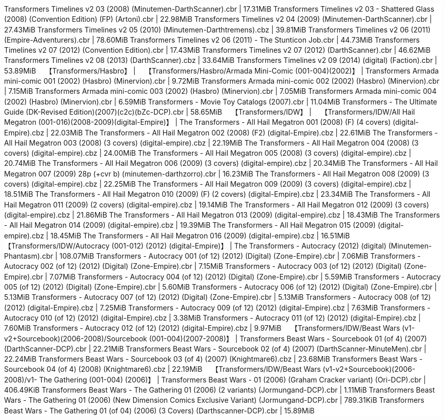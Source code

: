 Transformers Timelines v2 03 (2008) (Minutemen-DarthScanner).cbr | 17.31MiB
Transformers Timelines v2 03 - Shattered Glass (2008) (Convention Edition) (FP) (Artoni).cbr | 22.98MiB
Transformers Timelines v2 04 (2009) (Minutemen-DarthScanner).cbr | 27.43MiB
Transformers Timelines v2 05 (2010) (Minutemen-Darthtremens).cbz | 39.81MiB
Transformers Timelines v2 06 (2011) (Empire-Adventurers).cbr | 78.60MiB
Transformers Timelines v2 06 (2011) - The Stunticon Job.cbr | 44.73MiB
Transformers Timelines v2 07 (2012) (Convention Edition).cbr | 17.43MiB
Transformers Timelines v2 07 (2012) (DarthScanner).cbr | 46.62MiB
Transformers Timelines v2 08 (2013) (DarthScanner).cbz | 33.64MiB
Transformers Timelines v2 09 (2014) (digital) (Faction).cbr | 53.89MiB
&emsp;【Transformers/Hasbro】 | 
&emsp;【Transformers/Hasbro/Armada Mini-Comic (001-004)(2002)】 | 
Transformers Armada mini-comic 001 (2002) (Hasbro) (Minervion).cbr | 9.72MiB
Transformers Armada mini-comic 002 (2002) (Hasbro) (Minervion).cbr | 7.15MiB
Transformers Armada mini-comic 003 (2002) (Hasbro) (Minervion).cbr | 7.05MiB
Transformers Armada mini-comic 004 (2002) (Hasbro) (Minervion).cbr | 6.59MiB
Transformers - Movie Toy Catalogs (2007).cbr | 11.04MiB
Transformers - The Ultimate Guide (DK-Revised Edition)(2007)(c2c)(bZc-DCP).cbr | 58.65MiB
&emsp;【Transformers/IDW】 | 
&emsp;【Transformers/IDW/All Hail Megatron (001-016)(2008-2009)(digital-Empire)】 | 
The Transformers - All Hail Megatron 001 (2008) (F) (4 covers) (digital-Empire).cbz | 22.03MiB
The Transformers - All Hail Megatron 002 (2008) (F2) (digital-Empire).cbz | 22.61MiB
The Transformers - All Hail Megatron 003 (2008) (3 covers) (digital-empire).cbz | 22.19MiB
The Transformers - All Hail Megatron 004 (2008) (3 covers) (digital-empire).cbz | 24.00MiB
The Transformers - All Hail Megatron 005 (2008) (3 covers) (digital-empire).cbz | 20.74MiB
The Transformers - All Hail Megatron 006 (2009) (3 covers) (digital-empire).cbz | 20.34MiB
The Transformers - All Hail Megatron 007 (2009) 28p (+cvr b) (minutemen-darthzorro).cbr | 16.23MiB
The Transformers - All Hail Megatron 008 (2009) (3 covers) (digital-empire).cbz | 22.25MiB
The Transformers - All Hail Megatron 009 (2009) (3 covers) (digital-empire).cbz | 18.51MiB
The Transformers - All Hail Megatron 010 (2009) (F) (2 covers) (digital-Empire).cbz | 23.34MiB
The Transformers - All Hail Megatron 011 (2009) (2 covers) (digital-empire).cbz | 19.14MiB
The Transformers - All Hail Megatron 012 (2009) (3 covers) (digital-empire).cbz | 21.86MiB
The Transformers - All Hail Megatron 013 (2009) (digital-empire).cbz | 18.43MiB
The Transformers - All Hail Megatron 014 (2009) (digital-empire).cbz | 19.39MiB
The Transformers - All Hail Megatron 015 (2009) (digital-empire).cbz | 18.45MiB
The Transformers - All Hail Megatron 016 (2009) (digital-empire).cbz | 16.51MiB
&emsp;【Transformers/IDW/Autocracy (001-012) (2012) (digital-Empire)】 | 
The Transformers - Autocracy (2012) (digital) (Minutemen-Phantasm).cbr | 108.07MiB
Transformers - Autocracy 001 (of 12) (2012) (Digital) (Zone-Empire).cbr | 7.06MiB
Transformers - Autocracy 002 (of 12) (2012) (Digital) (Zone-Empire).cbr | 7.15MiB
Transformers - Autocracy 003 (of 12) (2012) (Digital) (Zone-Empire).cbr | 7.07MiB
Transformers - Autocracy 004 (of 12) (2012) (Digital) (Zone-Empire).cbr | 5.59MiB
Transformers - Autocracy 005 (of 12) (2012) (Digital) (Zone-Empire).cbr | 5.60MiB
Transformers - Autocracy 006 (of 12) (2012) (Digital) (Zone-Empire).cbr | 5.13MiB
Transformers - Autocracy 007 (of 12) (2012) (Digital) (Zone-Empire).cbr | 5.13MiB
Transformers - Autocracy 008 (of 12) (2012) (digital-Empire).cbz | 7.25MiB
Transformers - Autocracy 009 (of 12) (2012) (digital-Empire).cbz | 7.63MiB
Transformers - Autocracy 010 (of 12) (2012) (digital-Empire).cbz | 3.38MiB
Transformers - Autocracy 011 (of 12) (2012) (digital-Empire).cbz | 7.60MiB
Transformers - Autocracy 012 (of 12) (2012) (digital-Empire).cbz | 9.97MiB
&emsp;【Transformers/IDW/Beast Wars (v1-v2+Sourcebook)(2006-2008)/Sourcebook (001-004)(2007-2008)】 | 
Transformers Beast Wars - Sourcebook 01 (of 4) (2007) (DarthScanner-DCP).cbr | 22.21MiB
Transformers Beast Wars - Sourcebook 02 (of 4) (2007) (DarthScanner-MinuteMen).cbr | 22.24MiB
Transformers Beast Wars - Sourcebook 03 (of 4) (2007) (Knightmare6).cbz | 23.68MiB
Transformers Beast Wars - Sourcebook 04 (of 4) (2008) (Knightmare6).cbz | 22.19MiB
&emsp;【Transformers/IDW/Beast Wars (v1-v2+Sourcebook)(2006-2008)/v1- The Gathering (001-004) (2006)】 | 
Transformers Beast Wars  - 01 (2006) (Graham Cracker variant) (Ori-DCP).cbr | 406.49KiB
Transformers Beast Wars - The Gathering 01 (2006) (2 variants) (Jormungand-DCP).cbr | 1.11MiB
Transformers Beast Wars - The Gathering 01 (2006) (New Dimension Comics Exclusive Variant) (Jormungand-DCP).cbr | 789.31KiB
Transformers Beast Wars - The Gathering 01 (of 04) (2006) (3 Covers) (Darthscanner-DCP).cbr | 15.89MiB